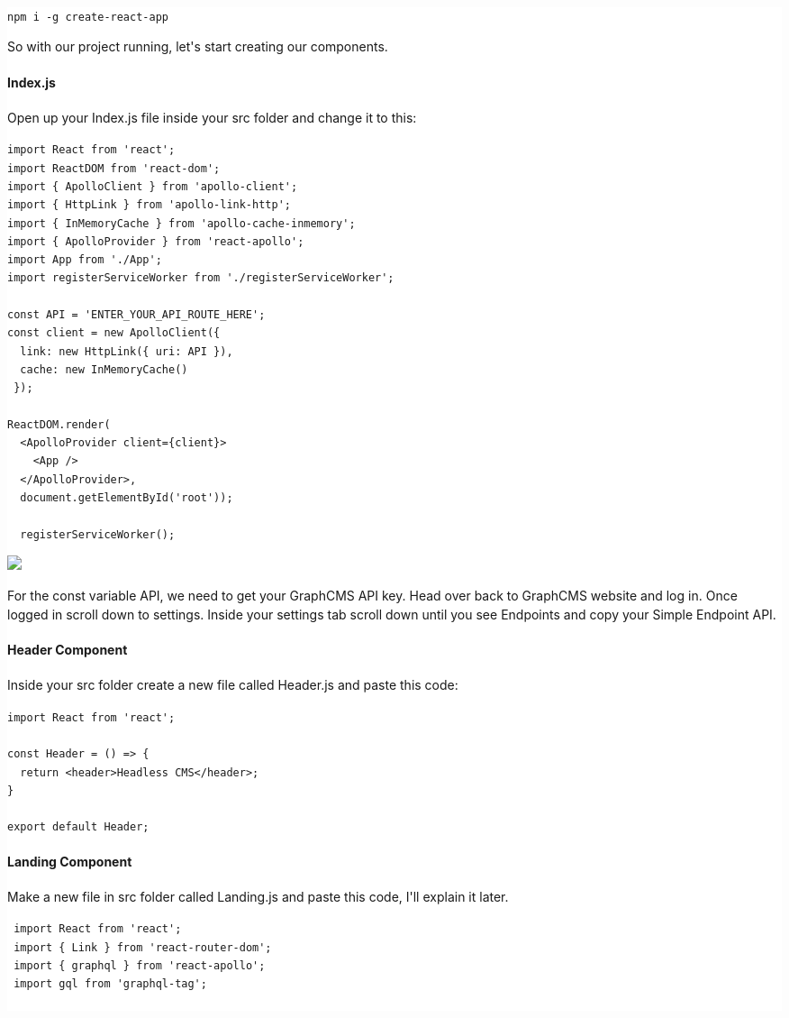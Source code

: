 ``` npm i -g create-react-app ```

So with our project running, let's start creating our components.

#### Index.js

Open up your Index.js file inside your src folder and change it to this:

```
import React from 'react'; 
import ReactDOM from 'react-dom'; 
import { ApolloClient } from 'apollo-client'; 
import { HttpLink } from 'apollo-link-http'; 
import { InMemoryCache } from 'apollo-cache-inmemory'; 
import { ApolloProvider } from 'react-apollo';
import App from './App'; 
import registerServiceWorker from './registerServiceWorker'; 

const API = 'ENTER_YOUR_API_ROUTE_HERE'; 
const client = new ApolloClient({ 
  link: new HttpLink({ uri: API }), 
  cache: new InMemoryCache() 
 }); 

ReactDOM.render(
  <ApolloProvider client={client}> 
    <App /> 
  </ApolloProvider>, 
  document.getElementById('root')); 

  registerServiceWorker();
  ```

![](https://shakhorblog.files.wordpress.com/2018/03/675a1-1f6fdkmy4q-cnov1wevrpkg.png?w=1100)

For the const variable API, we need to get your GraphCMS API key. Head over back to GraphCMS website and log in. Once logged in scroll down to settings. Inside your settings tab scroll down until you see Endpoints and copy your Simple Endpoint API.

#### Header Component

Inside your src folder create a new file called Header.js and paste this code:
```
import React from 'react';

const Header = () => {
  return <header>Headless CMS</header>;
}

export default Header;
```

#### Landing Component

Make a new file in src folder called Landing.js and paste this code, I'll explain it later.
```
 import React from 'react'; 
 import { Link } from 'react-router-dom'; 
 import { graphql } from 'react-apollo'; 
 import gql from 'graphql-tag'; 
  